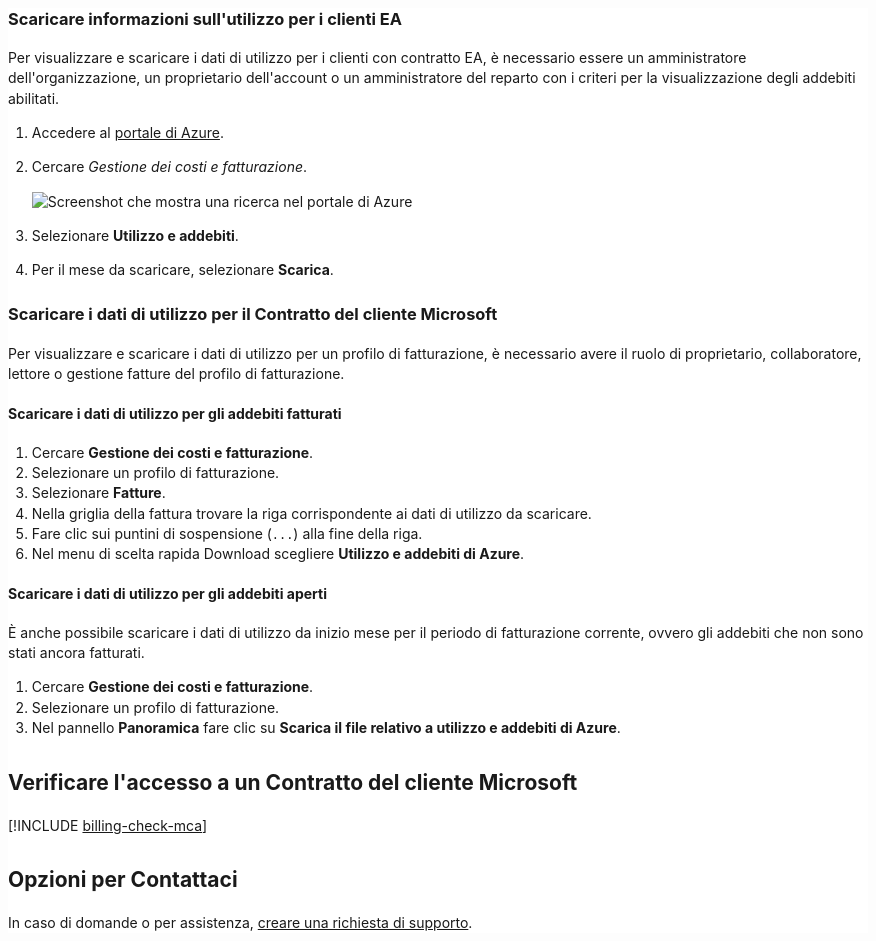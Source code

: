 ### <a name="download-usage-for-ea-customers"></a>Scaricare informazioni sull'utilizzo per i clienti EA

Per visualizzare e scaricare i dati di utilizzo per i clienti con contratto EA, è necessario essere un amministratore dell'organizzazione, un proprietario dell'account o un amministratore del reparto con i criteri per la visualizzazione degli addebiti abilitati.

1. Accedere al [portale di Azure](https://portal.azure.com).
1. Cercare *Gestione dei costi e fatturazione*.

    ![Screenshot che mostra una ricerca nel portale di Azure](./media/download-azure-invoice-daily-usage-date/portal-cm-billing-search.png)

1. Selezionare **Utilizzo e addebiti**.
1. Per il mese da scaricare, selezionare **Scarica**.

### <a name="download-usage-for-your-microsoft-customer-agreement"></a>Scaricare i dati di utilizzo per il Contratto del cliente Microsoft

Per visualizzare e scaricare i dati di utilizzo per un profilo di fatturazione, è necessario avere il ruolo di proprietario, collaboratore, lettore o gestione fatture del profilo di fatturazione.

#### <a name="download-usage-for-billed-charges"></a>Scaricare i dati di utilizzo per gli addebiti fatturati

1. Cercare **Gestione dei costi e fatturazione**.
2. Selezionare un profilo di fatturazione.
3. Selezionare **Fatture**.
4. Nella griglia della fattura trovare la riga corrispondente ai dati di utilizzo da scaricare.
5. Fare clic sui puntini di sospensione (`...`) alla fine della riga.
6. Nel menu di scelta rapida Download scegliere **Utilizzo e addebiti di Azure**.

#### <a name="download-usage-for-open-charges"></a>Scaricare i dati di utilizzo per gli addebiti aperti

È anche possibile scaricare i dati di utilizzo da inizio mese per il periodo di fatturazione corrente, ovvero gli addebiti che non sono stati ancora fatturati.

1. Cercare **Gestione dei costi e fatturazione**.
2. Selezionare un profilo di fatturazione.
3. Nel pannello **Panoramica** fare clic su **Scarica il file relativo a utilizzo e addebiti di Azure**.

## <a name="check-access-to-a-microsoft-customer-agreement"></a>Verificare l'accesso a un Contratto del cliente Microsoft
[!INCLUDE [billing-check-mca](../../../includes/billing-check-mca.md)]

## <a name="need-help-contact-us"></a>Opzioni per Contattaci

In caso di domande o per assistenza, [creare una richiesta di supporto](https://go.microsoft.com/fwlink/?linkid=2083458).
